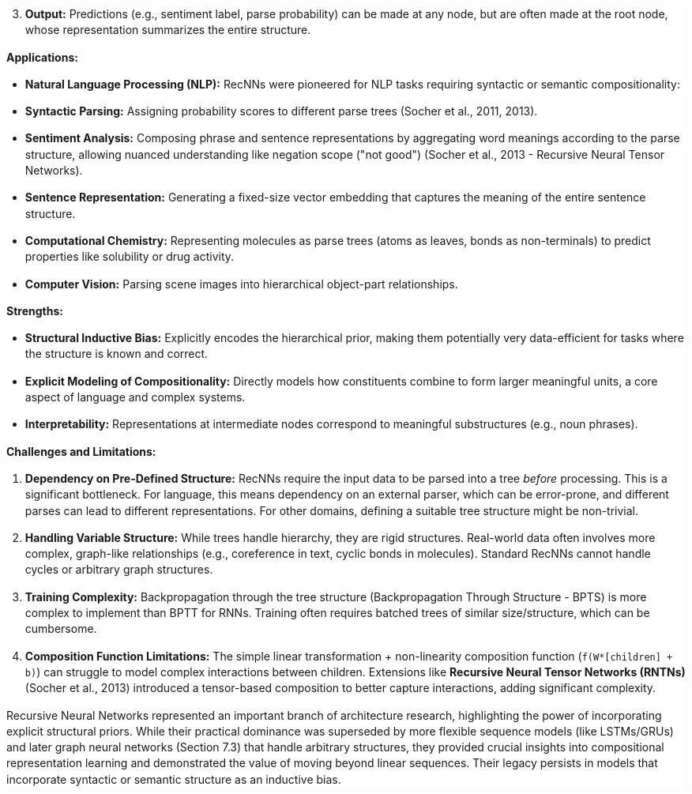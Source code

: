 3.  **Output:** Predictions (e.g., sentiment label, parse probability) can be made at any node, but are often made at the root node, whose representation summarizes the entire structure.

**Applications:**

*   **Natural Language Processing (NLP):** RecNNs were pioneered for NLP tasks requiring syntactic or semantic compositionality:

*   **Syntactic Parsing:** Assigning probability scores to different parse trees (Socher et al., 2011, 2013).

*   **Sentiment Analysis:** Composing phrase and sentence representations by aggregating word meanings according to the parse structure, allowing nuanced understanding like negation scope ("not good") (Socher et al., 2013 - Recursive Neural Tensor Networks).

*   **Sentence Representation:** Generating a fixed-size vector embedding that captures the meaning of the entire sentence structure.

*   **Computational Chemistry:** Representing molecules as parse trees (atoms as leaves, bonds as non-terminals) to predict properties like solubility or drug activity.

*   **Computer Vision:** Parsing scene images into hierarchical object-part relationships.

**Strengths:**

*   **Structural Inductive Bias:** Explicitly encodes the hierarchical prior, making them potentially very data-efficient for tasks where the structure is known and correct.

*   **Explicit Modeling of Compositionality:** Directly models how constituents combine to form larger meaningful units, a core aspect of language and complex systems.

*   **Interpretability:** Representations at intermediate nodes correspond to meaningful substructures (e.g., noun phrases).

**Challenges and Limitations:**

1.  **Dependency on Pre-Defined Structure:** RecNNs require the input data to be parsed into a tree *before* processing. This is a significant bottleneck. For language, this means dependency on an external parser, which can be error-prone, and different parses can lead to different representations. For other domains, defining a suitable tree structure might be non-trivial.

2.  **Handling Variable Structure:** While trees handle hierarchy, they are rigid structures. Real-world data often involves more complex, graph-like relationships (e.g., coreference in text, cyclic bonds in molecules). Standard RecNNs cannot handle cycles or arbitrary graph structures.

3.  **Training Complexity:** Backpropagation through the tree structure (Backpropagation Through Structure - BPTS) is more complex to implement than BPTT for RNNs. Training often requires batched trees of similar size/structure, which can be cumbersome.

4.  **Composition Function Limitations:** The simple linear transformation + non-linearity composition function (`f(W*[children] + b)`) can struggle to model complex interactions between children. Extensions like **Recursive Neural Tensor Networks (RNTNs)** (Socher et al., 2013) introduced a tensor-based composition to better capture interactions, adding significant complexity.

Recursive Neural Networks represented an important branch of architecture research, highlighting the power of incorporating explicit structural priors. While their practical dominance was superseded by more flexible sequence models (like LSTMs/GRUs) and later graph neural networks (Section 7.3) that handle arbitrary structures, they provided crucial insights into compositional representation learning and demonstrated the value of moving beyond linear sequences. Their legacy persists in models that incorporate syntactic or semantic structure as an inductive bias.

